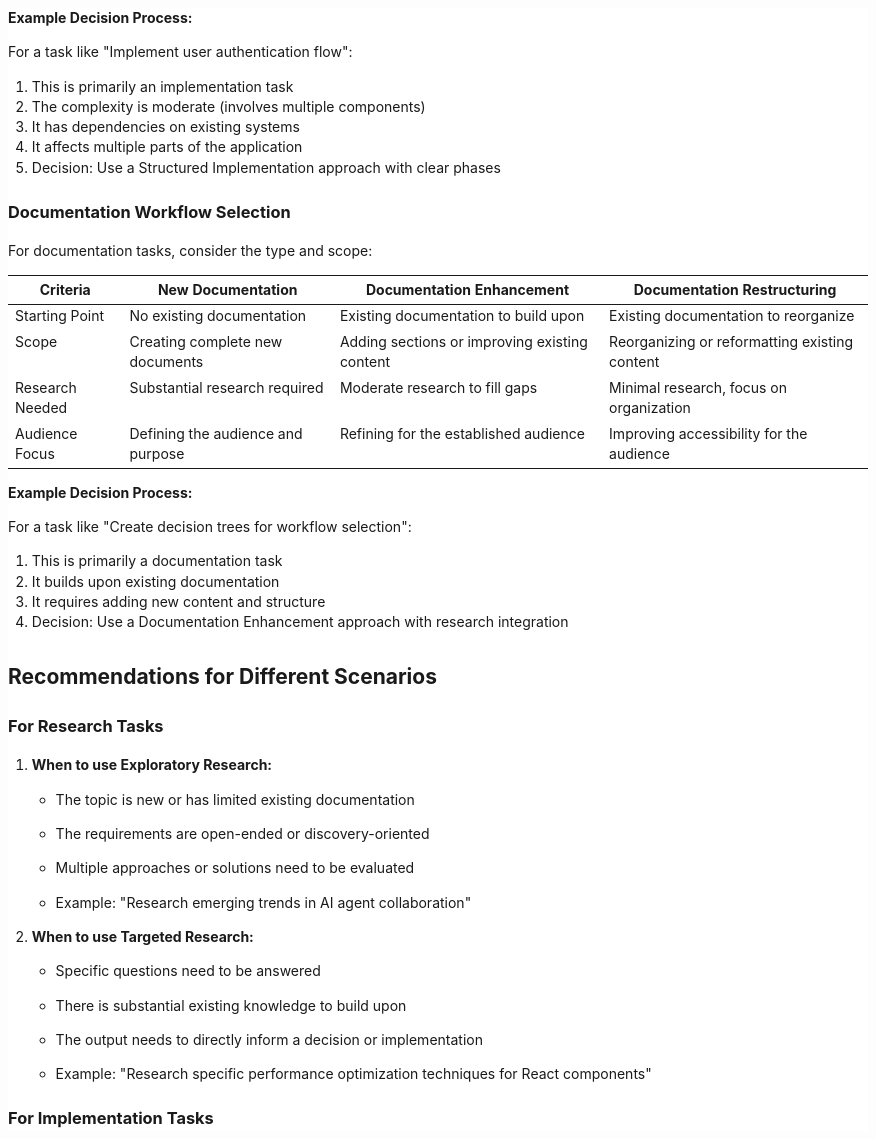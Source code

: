 **Example Decision Process:**

For a task like "Implement user authentication flow":
1. This is primarily an implementation task
2. The complexity is moderate (involves multiple components)
3. It has dependencies on existing systems
4. It affects multiple parts of the application
5. Decision: Use a Structured Implementation approach with clear phases

### Documentation Workflow Selection

For documentation tasks, consider the type and scope:

| Criteria | New Documentation | Documentation Enhancement | Documentation Restructuring |
|----------|------------------|--------------------------|----------------------------|
| Starting Point | No existing documentation | Existing documentation to build upon | Existing documentation to reorganize |
| Scope | Creating complete new documents | Adding sections or improving existing content | Reorganizing or reformatting existing content |
| Research Needed | Substantial research required | Moderate research to fill gaps | Minimal research, focus on organization |
| Audience Focus | Defining the audience and purpose | Refining for the established audience | Improving accessibility for the audience |

**Example Decision Process:**

For a task like "Create decision trees for workflow selection":
1. This is primarily a documentation task
2. It builds upon existing documentation
3. It requires adding new content and structure
4. Decision: Use a Documentation Enhancement approach with research integration

## Recommendations for Different Scenarios

### For Research Tasks

1. **When to use Exploratory Research:**

   - The topic is new or has limited existing documentation

   - The requirements are open-ended or discovery-oriented

   - Multiple approaches or solutions need to be evaluated

   - Example: "Research emerging trends in AI agent collaboration"

2. **When to use Targeted Research:**

   - Specific questions need to be answered

   - There is substantial existing knowledge to build upon

   - The output needs to directly inform a decision or implementation

   - Example: "Research specific performance optimization techniques for React components"

### For Implementation Tasks
